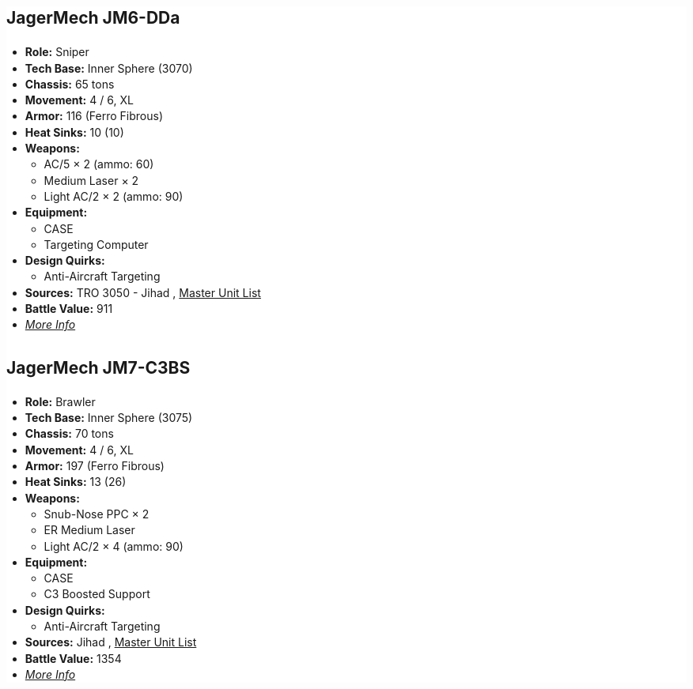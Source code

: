 ## JagerMech JM6-DDa 

- **Role:** Sniper 
- **Tech Base:** Inner Sphere (3070) 
- **Chassis:** 65 tons 
- **Movement:** 4 / 6, XL 
- **Armor:** 116 (Ferro Fibrous) 
- **Heat Sinks:** 10 (10) 
- **Weapons:** 
  - AC/5 × 2 (ammo: 60) 
  - Medium Laser × 2 
  - Light AC/2 × 2 (ammo: 90) 
- **Equipment:** 
  - CASE 
  - Targeting Computer 
- **Design Quirks:** 
  - Anti-Aircraft Targeting 
- **Sources:** TRO 3050 - Jihad , [Master Unit List](http://masterunitlist.info/Unit/Details/1667) 
- **Battle Value:** 911 
- [*More Info*](jagermech/jagermech_jm6-dda.md) 

## JagerMech JM7-C3BS 

- **Role:** Brawler 
- **Tech Base:** Inner Sphere (3075) 
- **Chassis:** 70 tons 
- **Movement:** 4 / 6, XL 
- **Armor:** 197 (Ferro Fibrous) 
- **Heat Sinks:** 13 (26) 
- **Weapons:** 
  - Snub-Nose PPC × 2 
  - ER Medium Laser 
  - Light AC/2 × 4 (ammo: 90) 
- **Equipment:** 
  - CASE 
  - C3 Boosted Support 
- **Design Quirks:** 
  - Anti-Aircraft Targeting 
- **Sources:** Jihad , [Master Unit List](http://masterunitlist.info/Unit/Details/1671) 
- **Battle Value:** 1354 
- [*More Info*](jagermech/jagermech_jm7-c3bs.md) 

